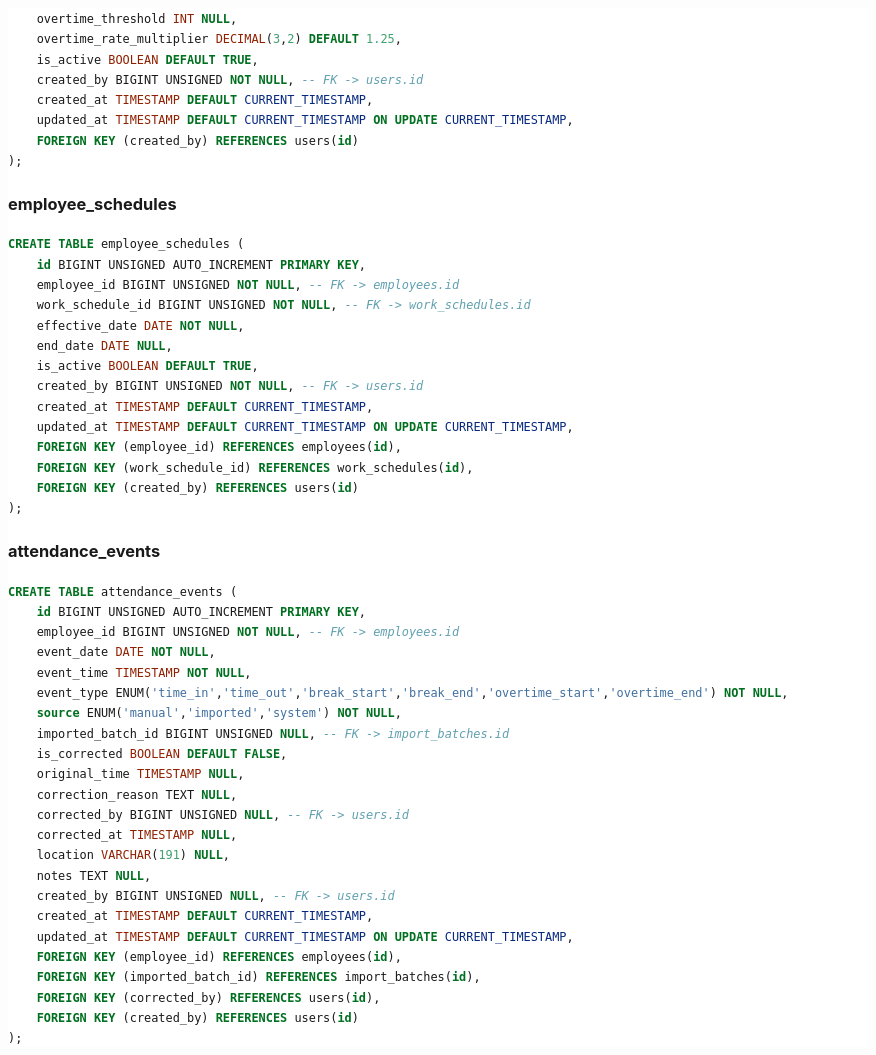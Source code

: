 ```sql
    overtime_threshold INT NULL,
    overtime_rate_multiplier DECIMAL(3,2) DEFAULT 1.25,
    is_active BOOLEAN DEFAULT TRUE,
    created_by BIGINT UNSIGNED NOT NULL, -- FK -> users.id
    created_at TIMESTAMP DEFAULT CURRENT_TIMESTAMP,
    updated_at TIMESTAMP DEFAULT CURRENT_TIMESTAMP ON UPDATE CURRENT_TIMESTAMP,
    FOREIGN KEY (created_by) REFERENCES users(id)
);
```

### employee_schedules
```sql
CREATE TABLE employee_schedules (
    id BIGINT UNSIGNED AUTO_INCREMENT PRIMARY KEY,
    employee_id BIGINT UNSIGNED NOT NULL, -- FK -> employees.id
    work_schedule_id BIGINT UNSIGNED NOT NULL, -- FK -> work_schedules.id
    effective_date DATE NOT NULL,
    end_date DATE NULL,
    is_active BOOLEAN DEFAULT TRUE,
    created_by BIGINT UNSIGNED NOT NULL, -- FK -> users.id
    created_at TIMESTAMP DEFAULT CURRENT_TIMESTAMP,
    updated_at TIMESTAMP DEFAULT CURRENT_TIMESTAMP ON UPDATE CURRENT_TIMESTAMP,
    FOREIGN KEY (employee_id) REFERENCES employees(id),
    FOREIGN KEY (work_schedule_id) REFERENCES work_schedules(id),
    FOREIGN KEY (created_by) REFERENCES users(id)
);
```

### attendance_events
```sql
CREATE TABLE attendance_events (
    id BIGINT UNSIGNED AUTO_INCREMENT PRIMARY KEY,
    employee_id BIGINT UNSIGNED NOT NULL, -- FK -> employees.id
    event_date DATE NOT NULL,
    event_time TIMESTAMP NOT NULL,
    event_type ENUM('time_in','time_out','break_start','break_end','overtime_start','overtime_end') NOT NULL,
    source ENUM('manual','imported','system') NOT NULL,
    imported_batch_id BIGINT UNSIGNED NULL, -- FK -> import_batches.id
    is_corrected BOOLEAN DEFAULT FALSE,
    original_time TIMESTAMP NULL,
    correction_reason TEXT NULL,
    corrected_by BIGINT UNSIGNED NULL, -- FK -> users.id
    corrected_at TIMESTAMP NULL,
    location VARCHAR(191) NULL,
    notes TEXT NULL,
    created_by BIGINT UNSIGNED NULL, -- FK -> users.id
    created_at TIMESTAMP DEFAULT CURRENT_TIMESTAMP,
    updated_at TIMESTAMP DEFAULT CURRENT_TIMESTAMP ON UPDATE CURRENT_TIMESTAMP,
    FOREIGN KEY (employee_id) REFERENCES employees(id),
    FOREIGN KEY (imported_batch_id) REFERENCES import_batches(id),
    FOREIGN KEY (corrected_by) REFERENCES users(id),
    FOREIGN KEY (created_by) REFERENCES users(id)
);
```
